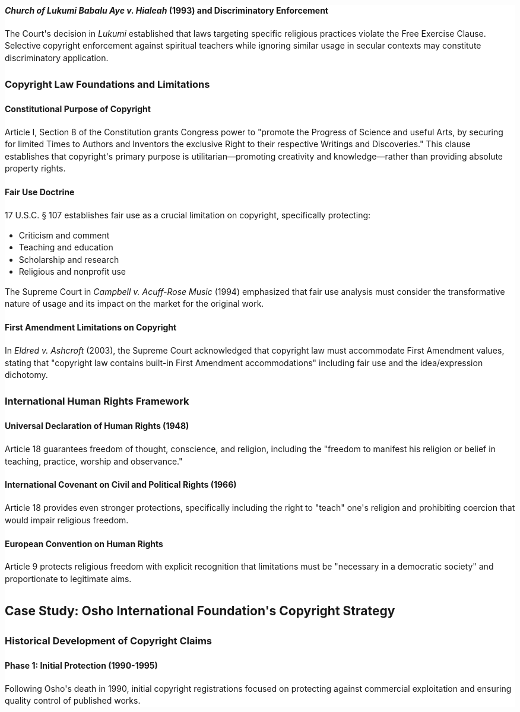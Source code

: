 #### *Church of Lukumi Babalu Aye v. Hialeah* (1993) and Discriminatory Enforcement
The Court's decision in *Lukumi* established that laws targeting specific religious practices violate the Free Exercise Clause. Selective copyright enforcement against spiritual teachers while ignoring similar usage in secular contexts may constitute discriminatory application.

### Copyright Law Foundations and Limitations

#### Constitutional Purpose of Copyright
Article I, Section 8 of the Constitution grants Congress power to "promote the Progress of Science and useful Arts, by securing for limited Times to Authors and Inventors the exclusive Right to their respective Writings and Discoveries." This clause establishes that copyright's primary purpose is utilitarian—promoting creativity and knowledge—rather than providing absolute property rights.

#### Fair Use Doctrine
17 U.S.C. § 107 establishes fair use as a crucial limitation on copyright, specifically protecting:
- Criticism and comment
- Teaching and education  
- Scholarship and research
- Religious and nonprofit use

The Supreme Court in *Campbell v. Acuff-Rose Music* (1994) emphasized that fair use analysis must consider the transformative nature of usage and its impact on the market for the original work.

#### First Amendment Limitations on Copyright
In *Eldred v. Ashcroft* (2003), the Supreme Court acknowledged that copyright law must accommodate First Amendment values, stating that "copyright law contains built-in First Amendment accommodations" including fair use and the idea/expression dichotomy.

### International Human Rights Framework

#### Universal Declaration of Human Rights (1948)
Article 18 guarantees freedom of thought, conscience, and religion, including the "freedom to manifest his religion or belief in teaching, practice, worship and observance."

#### International Covenant on Civil and Political Rights (1966)
Article 18 provides even stronger protections, specifically including the right to "teach" one's religion and prohibiting coercion that would impair religious freedom.

#### European Convention on Human Rights
Article 9 protects religious freedom with explicit recognition that limitations must be "necessary in a democratic society" and proportionate to legitimate aims.

## Case Study: Osho International Foundation's Copyright Strategy

### Historical Development of Copyright Claims

#### Phase 1: Initial Protection (1990-1995)
Following Osho's death in 1990, initial copyright registrations focused on protecting against commercial exploitation and ensuring quality control of published works.
